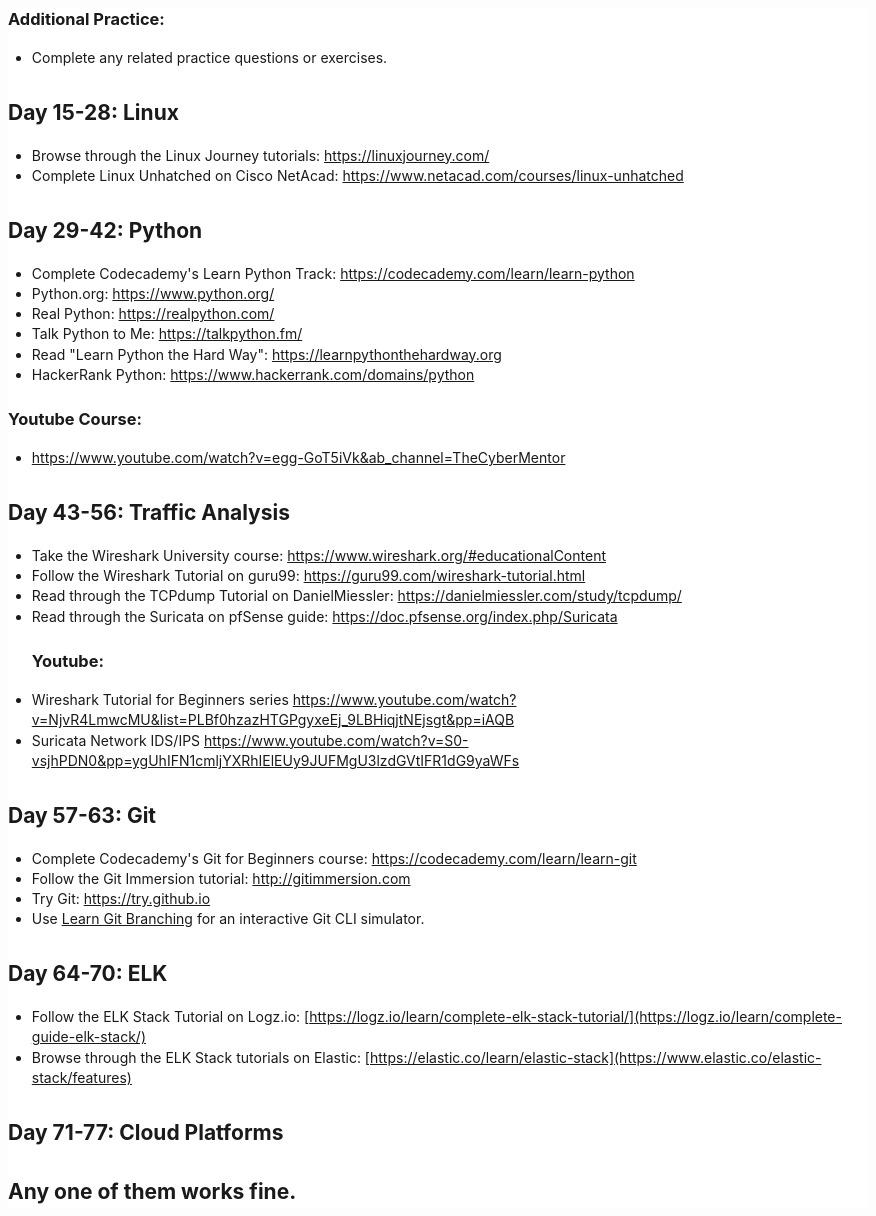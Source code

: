 ### Additional Practice:  
- Complete any related practice questions or exercises. 

## Day 15-28: Linux
- Browse through the Linux Journey tutorials: https://linuxjourney.com/
- Complete Linux Unhatched on Cisco NetAcad: https://www.netacad.com/courses/linux-unhatched


## Day 29-42: Python
- Complete Codecademy's Learn Python Track: https://codecademy.com/learn/learn-python
- Python.org: https://www.python.org/
- Real Python: https://realpython.com/
- Talk Python to Me: https://talkpython.fm/
- Read "Learn Python the Hard Way": https://learnpythonthehardway.org
- HackerRank Python: https://www.hackerrank.com/domains/python
### Youtube Course:
- https://www.youtube.com/watch?v=egg-GoT5iVk&ab_channel=TheCyberMentor


## Day 43-56: Traffic Analysis
- Take the Wireshark University course: https://www.wireshark.org/#educationalContent
- Follow the Wireshark Tutorial on guru99: https://guru99.com/wireshark-tutorial.html
- Read through the TCPdump Tutorial on DanielMiessler: https://danielmiessler.com/study/tcpdump/
- Read through the Suricata on pfSense guide: https://doc.pfsense.org/index.php/Suricata
  ### Youtube:
- Wireshark Tutorial for Beginners series https://www.youtube.com/watch?v=NjvR4LmwcMU&list=PLBf0hzazHTGPgyxeEj_9LBHiqjtNEjsgt&pp=iAQB
- Suricata Network IDS/IPS https://www.youtube.com/watch?v=S0-vsjhPDN0&pp=ygUhIFN1cmljYXRhIElEUy9JUFMgU3lzdGVtIFR1dG9yaWFs

## Day 57-63: Git
- Complete Codecademy's Git for Beginners course: https://codecademy.com/learn/learn-git
- Follow the Git Immersion tutorial: http://gitimmersion.com
- Try Git: https://try.github.io
- Use [Learn Git Branching](https://learngitbranching.js.org/) for an interactive Git CLI simulator.

## Day 64-70: ELK
- Follow the ELK Stack Tutorial on Logz.io: [https://logz.io/learn/complete-elk-stack-tutorial/](https://logz.io/learn/complete-guide-elk-stack/)
- Browse through the ELK Stack tutorials on Elastic: [https://elastic.co/learn/elastic-stack](https://www.elastic.co/elastic-stack/features)

## Day 71-77: Cloud Platforms

## Any one of them works fine.
